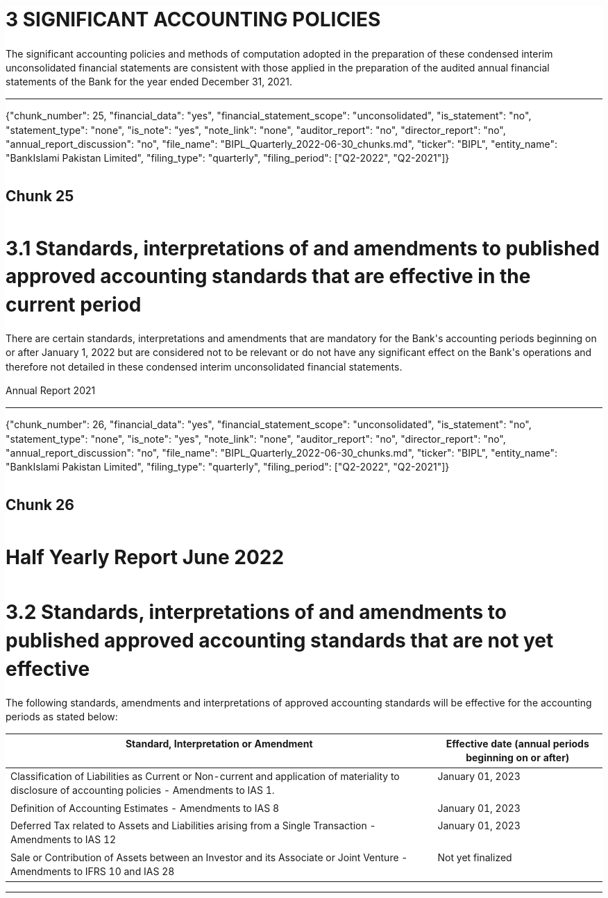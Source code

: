 
# 3 SIGNIFICANT ACCOUNTING POLICIES

The significant accounting policies and methods of computation adopted in the preparation of these condensed interim unconsolidated financial statements are consistent with those applied in the preparation of the audited annual financial statements of the Bank for the year ended December 31, 2021.

---

{"chunk_number": 25, "financial_data": "yes", "financial_statement_scope": "unconsolidated", "is_statement": "no", "statement_type": "none", "is_note": "yes", "note_link": "none", "auditor_report": "no", "director_report": "no", "annual_report_discussion": "no", "file_name": "BIPL_Quarterly_2022-06-30_chunks.md", "ticker": "BIPL", "entity_name": "BankIslami Pakistan Limited", "filing_type": "quarterly", "filing_period": ["Q2-2022", "Q2-2021"]}
## Chunk 25


# 3.1 Standards, interpretations of and amendments to published approved accounting standards that are effective in the current period

There are certain standards, interpretations and amendments that are mandatory for the Bank's accounting periods beginning on or after January 1, 2022 but are considered not to be relevant or do not have any significant effect on the Bank's operations and therefore not detailed in these condensed interim unconsolidated financial statements.



Annual Report 2021

---

{"chunk_number": 26, "financial_data": "yes", "financial_statement_scope": "unconsolidated", "is_statement": "no", "statement_type": "none", "is_note": "yes", "note_link": "none", "auditor_report": "no", "director_report": "no", "annual_report_discussion": "no", "file_name": "BIPL_Quarterly_2022-06-30_chunks.md", "ticker": "BIPL", "entity_name": "BankIslami Pakistan Limited", "filing_type": "quarterly", "filing_period": ["Q2-2022", "Q2-2021"]}
## Chunk 26


# Half Yearly Report June 2022

# 3.2 Standards, interpretations of and amendments to published approved accounting standards that are not yet effective

The following standards, amendments and interpretations of approved accounting standards will be effective for the accounting periods as stated below:

| Standard, Interpretation or Amendment                                                                                                              | Effective date (annual periods beginning on or after) |
| -------------------------------------------------------------------------------------------------------------------------------------------------- | ----------------------------------------------------- |
| Classification of Liabilities as Current or Non-current and application of materiality to disclosure of accounting policies - Amendments to IAS 1. | January 01, 2023                                      |
| Definition of Accounting Estimates - Amendments to IAS 8                                                                                           | January 01, 2023                                      |
| Deferred Tax related to Assets and Liabilities arising from a Single Transaction - Amendments to IAS 12                                            | January 01, 2023                                      |
| Sale or Contribution of Assets between an Investor and its Associate or Joint Venture - Amendments to IFRS 10 and IAS 28                           | Not yet finalized                                     |

---